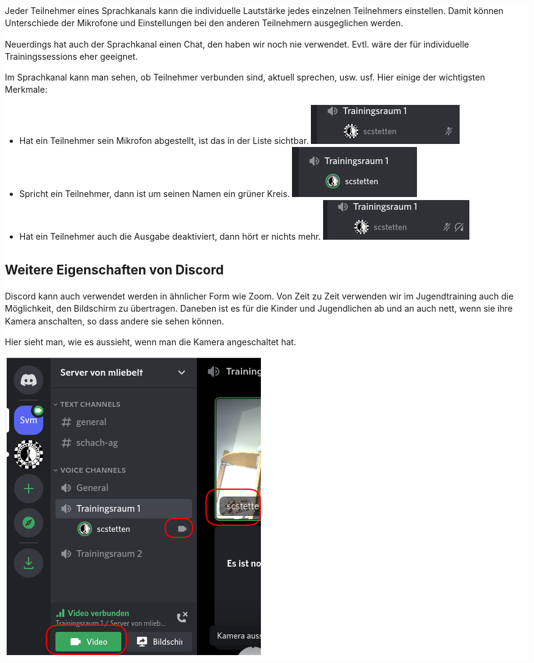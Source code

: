 Jeder Teilnehmer eines Sprachkanals kann die individuelle Lautstärke jedes einzelnen Teilnehmers einstellen. Damit können Unterschiede der Mikrofone und Einstellungen bei den anderen Teilnehmern ausgeglichen werden.

Neuerdings hat auch der Sprachkanal einen Chat, den haben wir noch nie verwendet. Evtl. wäre der für individuelle Trainingssessions eher geeignet.

Im Sprachkanal kann man sehen, ob Teilnehmer verbunden sind, aktuell sprechen, usw. usf. Hier einige der wichtigsten Merkmale:

* Hat ein Teilnehmer sein Mikrofon abgestellt, ist das in der Liste sichtbar. ![Discord Mikrofon aus](bilder/discord-mikro-aus.png)
* Spricht ein Teilnehmer, dann ist um seinen Namen ein grüner Kreis. ![Discord Mikrofon aktiv](bilder/discord-mikro-aktiv.png)
* Hat ein Teilnehmer auch die Ausgabe deaktiviert, dann hört er nichts mehr. ![Discord Mikrofon und Lautsprecher aus](bilder/discord-mikro-lautsprecher-aus.png)

## Weitere Eigenschaften von Discord

Discord kann auch verwendet werden in ähnlicher Form wie Zoom. Von Zeit zu Zeit verwenden wir im Jugendtraining auch die Möglichkeit, den Bildschirm zu übertragen. Daneben ist es für die Kinder und Jugendlichen ab und an auch nett, wenn sie ihre Kamera anschalten, so dass andere sie sehen können.

Hier sieht man, wie es aussieht, wenn man die Kamera angeschaltet hat.

![Discord mit Kameraübertragung](bilder/discord-kamera-aktiv.png)
